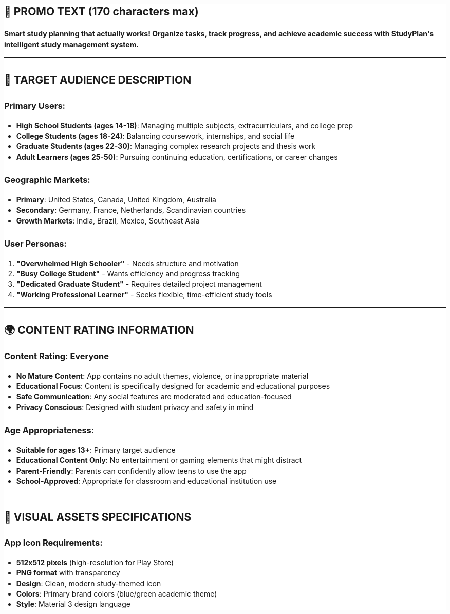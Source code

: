 
## 📱 **PROMO TEXT (170 characters max)**
**Smart study planning that actually works! Organize tasks, track progress, and achieve academic success with StudyPlan's intelligent study management system.**

---

## 🎯 **TARGET AUDIENCE DESCRIPTION**

### Primary Users:
- **High School Students (ages 14-18)**: Managing multiple subjects, extracurriculars, and college prep
- **College Students (ages 18-24)**: Balancing coursework, internships, and social life
- **Graduate Students (ages 22-30)**: Managing complex research projects and thesis work
- **Adult Learners (ages 25-50)**: Pursuing continuing education, certifications, or career changes

### Geographic Markets:
- **Primary**: United States, Canada, United Kingdom, Australia
- **Secondary**: Germany, France, Netherlands, Scandinavian countries
- **Growth Markets**: India, Brazil, Mexico, Southeast Asia

### User Personas:
1. **"Overwhelmed High Schooler"** - Needs structure and motivation
2. **"Busy College Student"** - Wants efficiency and progress tracking
3. **"Dedicated Graduate Student"** - Requires detailed project management
4. **"Working Professional Learner"** - Seeks flexible, time-efficient study tools

---

## 🌍 **CONTENT RATING INFORMATION**

### **Content Rating: Everyone**
- **No Mature Content**: App contains no adult themes, violence, or inappropriate material
- **Educational Focus**: Content is specifically designed for academic and educational purposes
- **Safe Communication**: Any social features are moderated and education-focused
- **Privacy Conscious**: Designed with student privacy and safety in mind

### **Age Appropriateness:**
- **Suitable for ages 13+**: Primary target audience
- **Educational Content Only**: No entertainment or gaming elements that might distract
- **Parent-Friendly**: Parents can confidently allow teens to use the app
- **School-Approved**: Appropriate for classroom and educational institution use

---

## 🎨 **VISUAL ASSETS SPECIFICATIONS**

### **App Icon Requirements:**
- **512x512 pixels** (high-resolution for Play Store)
- **PNG format** with transparency
- **Design**: Clean, modern study-themed icon
- **Colors**: Primary brand colors (blue/green academic theme)
- **Style**: Material 3 design language
